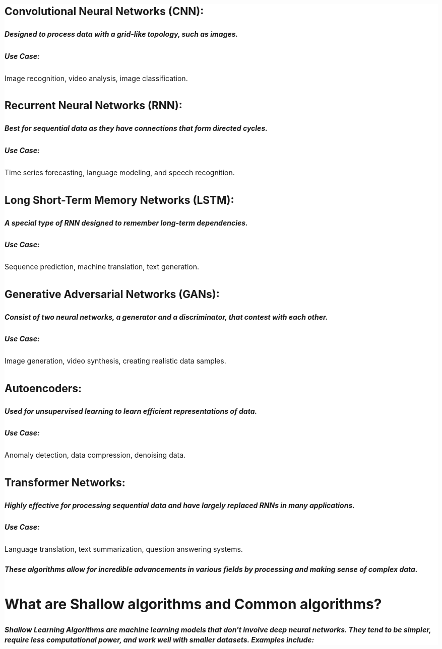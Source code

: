 ## Convolutional Neural Networks (CNN): 
##### Designed to process data with a grid-like topology, such as images.
##### Use Case: 
Image recognition, video analysis, image classification.

## Recurrent Neural Networks (RNN): 
##### Best for sequential data as they have connections that form directed cycles.
##### Use Case: 
Time series forecasting, language modeling, and speech recognition.

## Long Short-Term Memory Networks (LSTM): 
##### A special type of RNN designed to remember long-term dependencies.
##### Use Case: 
Sequence prediction, machine translation, text generation.

## Generative Adversarial Networks (GANs): 
##### Consist of two neural networks, a generator and a discriminator, that contest with each other.
##### Use Case: 
Image generation, video synthesis, creating realistic data samples.

## Autoencoders: 
##### Used for unsupervised learning to learn efficient representations of data.
##### Use Case: 
Anomaly detection, data compression, denoising data.

## Transformer Networks: 
##### Highly effective for processing sequential data and have largely replaced RNNs in many applications.
##### Use Case: 
Language translation, text summarization, question answering systems.

##### These algorithms allow for incredible advancements in various fields by processing and making sense of complex data.

# What are Shallow algorithms and Common algorithms?

##### Shallow Learning Algorithms are machine learning models that don't involve deep neural networks. They tend to be simpler, require less computational power, and work well with smaller datasets. Examples include:
